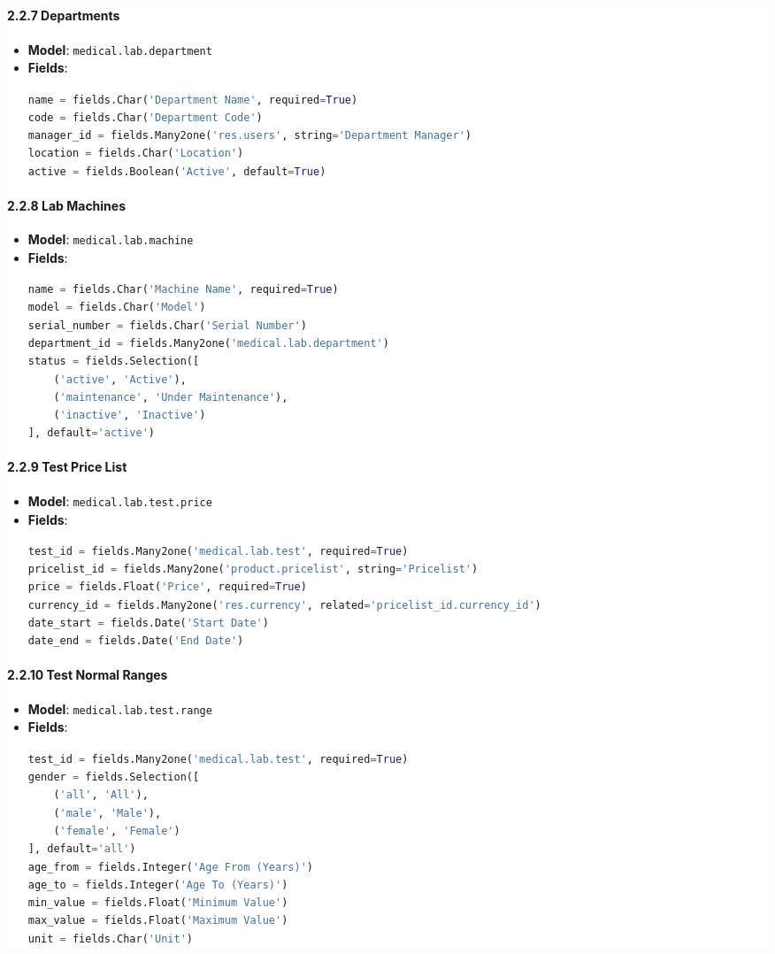 #### 2.2.7 Departments
- **Model**: `medical.lab.department`
- **Fields**:
  ```python
  name = fields.Char('Department Name', required=True)
  code = fields.Char('Department Code')
  manager_id = fields.Many2one('res.users', string='Department Manager')
  location = fields.Char('Location')
  active = fields.Boolean('Active', default=True)
  ```

#### 2.2.8 Lab Machines
- **Model**: `medical.lab.machine`
- **Fields**:
  ```python
  name = fields.Char('Machine Name', required=True)
  model = fields.Char('Model')
  serial_number = fields.Char('Serial Number')
  department_id = fields.Many2one('medical.lab.department')
  status = fields.Selection([
      ('active', 'Active'),
      ('maintenance', 'Under Maintenance'),
      ('inactive', 'Inactive')
  ], default='active')
  ```

#### 2.2.9 Test Price List
- **Model**: `medical.lab.test.price`
- **Fields**:
  ```python
  test_id = fields.Many2one('medical.lab.test', required=True)
  pricelist_id = fields.Many2one('product.pricelist', string='Pricelist')
  price = fields.Float('Price', required=True)
  currency_id = fields.Many2one('res.currency', related='pricelist_id.currency_id')
  date_start = fields.Date('Start Date')
  date_end = fields.Date('End Date')
  ```

#### 2.2.10 Test Normal Ranges
- **Model**: `medical.lab.test.range`
- **Fields**:
  ```python
  test_id = fields.Many2one('medical.lab.test', required=True)
  gender = fields.Selection([
      ('all', 'All'),
      ('male', 'Male'),
      ('female', 'Female')
  ], default='all')
  age_from = fields.Integer('Age From (Years)')
  age_to = fields.Integer('Age To (Years)')
  min_value = fields.Float('Minimum Value')
  max_value = fields.Float('Maximum Value')
  unit = fields.Char('Unit')
  ```
